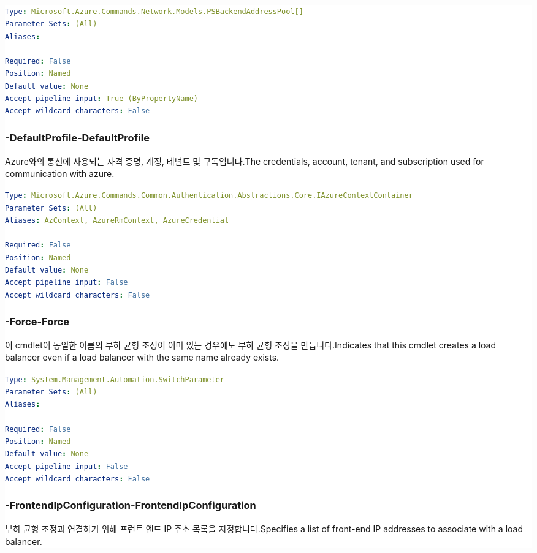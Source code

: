 ```yaml
Type: Microsoft.Azure.Commands.Network.Models.PSBackendAddressPool[]
Parameter Sets: (All)
Aliases:

Required: False
Position: Named
Default value: None
Accept pipeline input: True (ByPropertyName)
Accept wildcard characters: False
```

### <span data-ttu-id="58e2d-125">-DefaultProfile</span><span class="sxs-lookup"><span data-stu-id="58e2d-125">-DefaultProfile</span></span>
<span data-ttu-id="58e2d-126">Azure와의 통신에 사용되는 자격 증명, 계정, 테넌트 및 구독입니다.</span><span class="sxs-lookup"><span data-stu-id="58e2d-126">The credentials, account, tenant, and subscription used for communication with azure.</span></span>

```yaml
Type: Microsoft.Azure.Commands.Common.Authentication.Abstractions.Core.IAzureContextContainer
Parameter Sets: (All)
Aliases: AzContext, AzureRmContext, AzureCredential

Required: False
Position: Named
Default value: None
Accept pipeline input: False
Accept wildcard characters: False
```

### <span data-ttu-id="58e2d-127">-Force</span><span class="sxs-lookup"><span data-stu-id="58e2d-127">-Force</span></span>
<span data-ttu-id="58e2d-128">이 cmdlet이 동일한 이름의 부하 균형 조정이 이미 있는 경우에도 부하 균형 조정을 만듭니다.</span><span class="sxs-lookup"><span data-stu-id="58e2d-128">Indicates that this cmdlet creates a load balancer even if a load balancer with the same name already exists.</span></span>

```yaml
Type: System.Management.Automation.SwitchParameter
Parameter Sets: (All)
Aliases:

Required: False
Position: Named
Default value: None
Accept pipeline input: False
Accept wildcard characters: False
```

### <span data-ttu-id="58e2d-129">-FrontendIpConfiguration</span><span class="sxs-lookup"><span data-stu-id="58e2d-129">-FrontendIpConfiguration</span></span>
<span data-ttu-id="58e2d-130">부하 균형 조정과 연결하기 위해 프런트 엔드 IP 주소 목록을 지정합니다.</span><span class="sxs-lookup"><span data-stu-id="58e2d-130">Specifies a list of front-end IP addresses to associate with a load balancer.</span></span>
